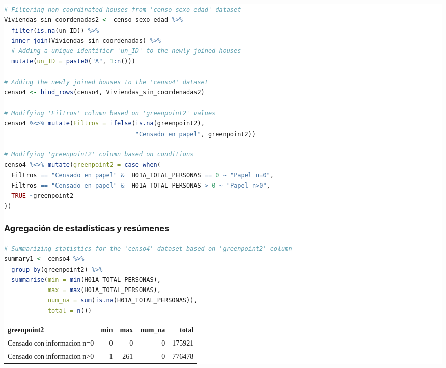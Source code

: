 

```r
# Filtering non-coordinated houses from 'censo_sexo_edad' dataset
Viviendas_sin_coordenadas2 <- censo_sexo_edad %>%
  filter(is.na(un_ID)) %>%
  inner_join(Viviendas_sin_coordenadas) %>%
  # Adding a unique identifier 'un_ID' to the newly joined houses
  mutate(un_ID = paste0("A", 1:n()))

# Adding the newly joined houses to the 'censo4' dataset
censo4 <- bind_rows(censo4, Viviendas_sin_coordenadas2)

# Modifying 'Filtros' column based on 'greenpoint2' values
censo4 %<>% mutate(Filtros = ifelse(is.na(greenpoint2),
                                    "Censado en papel", greenpoint2))

# Modifying 'greenpoint2' column based on conditions
censo4 %<>% mutate(greenpoint2 = case_when(
  Filtros == "Censado en papel" &  H01A_TOTAL_PERSONAS == 0 ~ "Papel n=0",
  Filtros == "Censado en papel" &  H01A_TOTAL_PERSONAS > 0 ~ "Papel n>0",
  TRUE ~greenpoint2
))
```

### Agregación de estadísticas y resúmenes


```r
# Summarizing statistics for the 'censo4' dataset based on 'greenpoint2' column
summary1 <- censo4 %>% 
  group_by(greenpoint2) %>% 
  summarise(min = min(H01A_TOTAL_PERSONAS), 
            max = max(H01A_TOTAL_PERSONAS),
            num_na = sum(is.na(H01A_TOTAL_PERSONAS)),
            total = n())
```


<table class="table table-striped lightable-classic" style="width: auto !important; margin-left: auto; margin-right: auto; font-family: Arial Narrow; width: auto !important; margin-left: auto; margin-right: auto;">
 <thead>
  <tr>
   <th style="text-align:left;"> greenpoint2 </th>
   <th style="text-align:right;"> min </th>
   <th style="text-align:right;"> max </th>
   <th style="text-align:right;"> num_na </th>
   <th style="text-align:right;"> total </th>
  </tr>
 </thead>
<tbody>
  <tr>
   <td style="text-align:left;"> Censado con informacion n=0 </td>
   <td style="text-align:right;"> 0 </td>
   <td style="text-align:right;"> 0 </td>
   <td style="text-align:right;"> 0 </td>
   <td style="text-align:right;"> 175921 </td>
  </tr>
  <tr>
   <td style="text-align:left;"> Censado con informacion n&gt;0 </td>
   <td style="text-align:right;"> 1 </td>
   <td style="text-align:right;"> 261 </td>
   <td style="text-align:right;"> 0 </td>
   <td style="text-align:right;"> 776478 </td>
  </tr>
  <tr>
